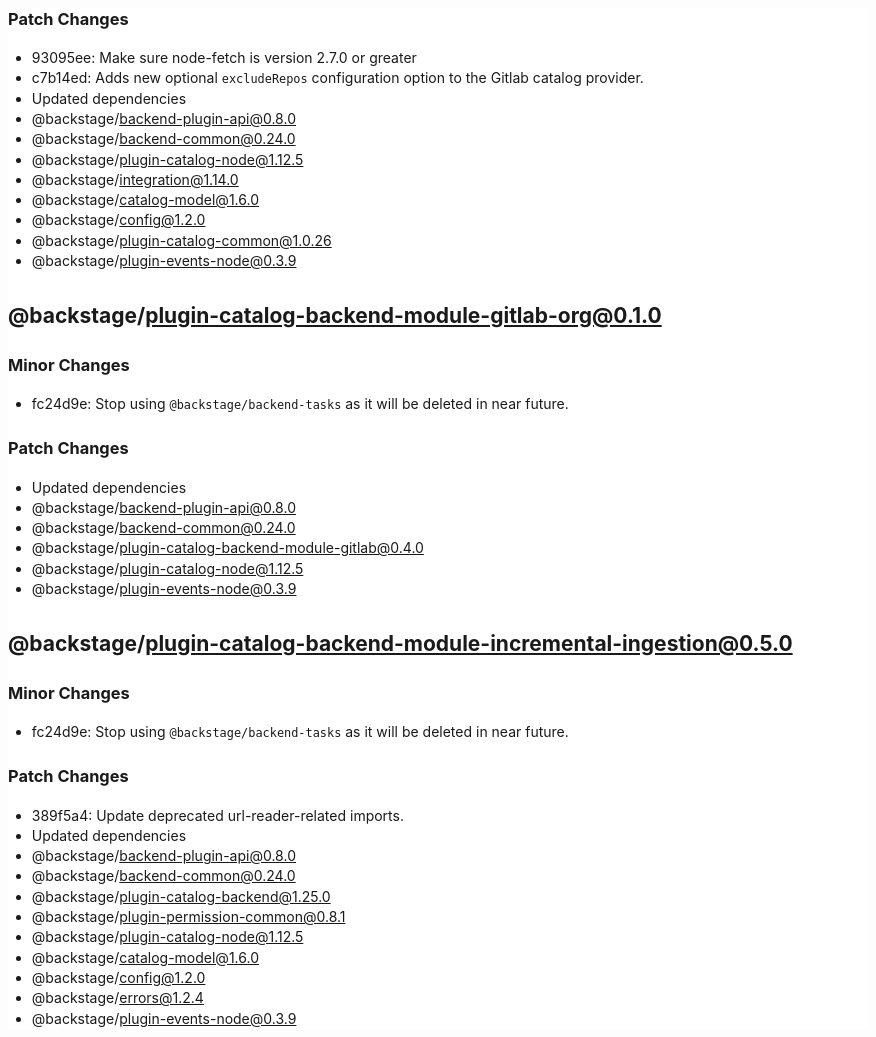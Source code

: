 ### Patch Changes

- 93095ee: Make sure node-fetch is version 2.7.0 or greater
- c7b14ed: Adds new optional `excludeRepos` configuration option to the Gitlab catalog provider.
- Updated dependencies
 - @backstage/backend-plugin-api@0.8.0
 - @backstage/backend-common@0.24.0
 - @backstage/plugin-catalog-node@1.12.5
 - @backstage/integration@1.14.0
 - @backstage/catalog-model@1.6.0
 - @backstage/config@1.2.0
 - @backstage/plugin-catalog-common@1.0.26
 - @backstage/plugin-events-node@0.3.9

## @backstage/plugin-catalog-backend-module-gitlab-org@0.1.0

### Minor Changes

- fc24d9e: Stop using `@backstage/backend-tasks` as it will be deleted in near future.

### Patch Changes

- Updated dependencies
 - @backstage/backend-plugin-api@0.8.0
 - @backstage/backend-common@0.24.0
 - @backstage/plugin-catalog-backend-module-gitlab@0.4.0
 - @backstage/plugin-catalog-node@1.12.5
 - @backstage/plugin-events-node@0.3.9

## @backstage/plugin-catalog-backend-module-incremental-ingestion@0.5.0

### Minor Changes

- fc24d9e: Stop using `@backstage/backend-tasks` as it will be deleted in near future.

### Patch Changes

- 389f5a4: Update deprecated url-reader-related imports.
- Updated dependencies
 - @backstage/backend-plugin-api@0.8.0
 - @backstage/backend-common@0.24.0
 - @backstage/plugin-catalog-backend@1.25.0
 - @backstage/plugin-permission-common@0.8.1
 - @backstage/plugin-catalog-node@1.12.5
 - @backstage/catalog-model@1.6.0
 - @backstage/config@1.2.0
 - @backstage/errors@1.2.4
 - @backstage/plugin-events-node@0.3.9
